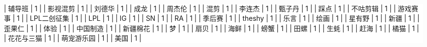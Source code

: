 | 辅导班 | 1 |
| 影视混剪 | 1 |
| 刘德华 | 1 |
| 成龙 | 1 |
| 周杰伦 | 1 |
| 混剪 | 1 |
| 李连杰 | 1 |
| 甄子丹 | 1 |
| 踩点 | 1 |
| 不咕剪辑 | 1 |
| 游戏赛事 | 1 |
| LPL二创征集 | 1 |
| LPL | 1 |
| IG | 1 |
| SN | 1 |
| RA | 1 |
| 季后赛 | 1 |
| theshy | 1 |
| 乐言 | 1 |
| 绘画 | 1 |
| 星有野 | 1 |
| 新疆 | 1 |
| 歪果仁 | 1 |
| 体验 | 1 |
| 中国制造 | 1 |
| 新疆棉花 | 1 |
| 梦 | 1 |
| 扇贝 | 1 |
| 海鲜 | 1 |
| 螃蟹 | 1 |
| 田螺 | 1 |
| 生蚝 | 1 |
| 赶海 | 1 |
| 橘猫 | 1 |
| 花花与三猫 | 1 |
| 萌宠游乐园 | 1 |
| 美国 | 1 |